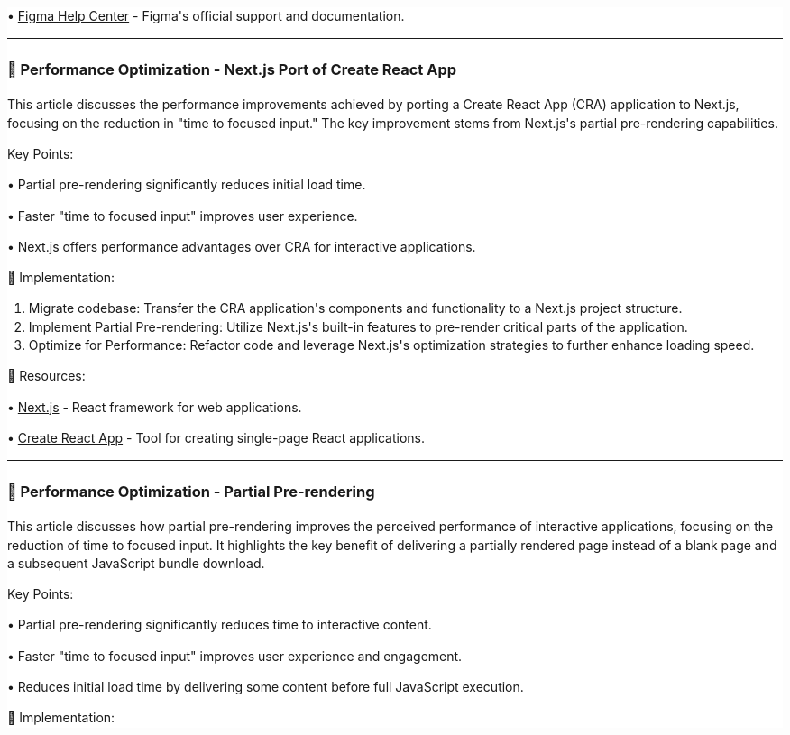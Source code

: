 • [Figma Help Center](https://help.figma.com/) - Figma's official support and documentation.

---

### 🚀 Performance Optimization -  Next.js Port of Create React App

This article discusses the performance improvements achieved by porting a Create React App (CRA) application to Next.js, focusing on the reduction in "time to focused input."  The key improvement stems from Next.js's partial pre-rendering capabilities.


Key Points:

• Partial pre-rendering significantly reduces initial load time.


• Faster "time to focused input" improves user experience.


• Next.js offers performance advantages over CRA for interactive applications.


🚀 Implementation:

1. Migrate codebase:  Transfer the CRA application's components and functionality to a Next.js project structure.
2. Implement Partial Pre-rendering: Utilize Next.js's built-in features to pre-render critical parts of the application.
3. Optimize for Performance:  Refactor code and leverage Next.js's optimization strategies to further enhance loading speed.


🔗 Resources:

• [Next.js](https://nextjs.org/) - React framework for web applications.

• [Create React App](https://create-react-app.dev/) - Tool for creating single-page React applications.

---

### 🚀 Performance Optimization - Partial Pre-rendering

This article discusses how partial pre-rendering improves the perceived performance of interactive applications, focusing on the reduction of time to focused input.  It highlights the key benefit of delivering a partially rendered page instead of a blank page and a subsequent JavaScript bundle download.


Key Points:

• Partial pre-rendering significantly reduces time to interactive content.


• Faster "time to focused input" improves user experience and engagement.


•  Reduces initial load time by delivering some content before full JavaScript execution.



🚀 Implementation:
